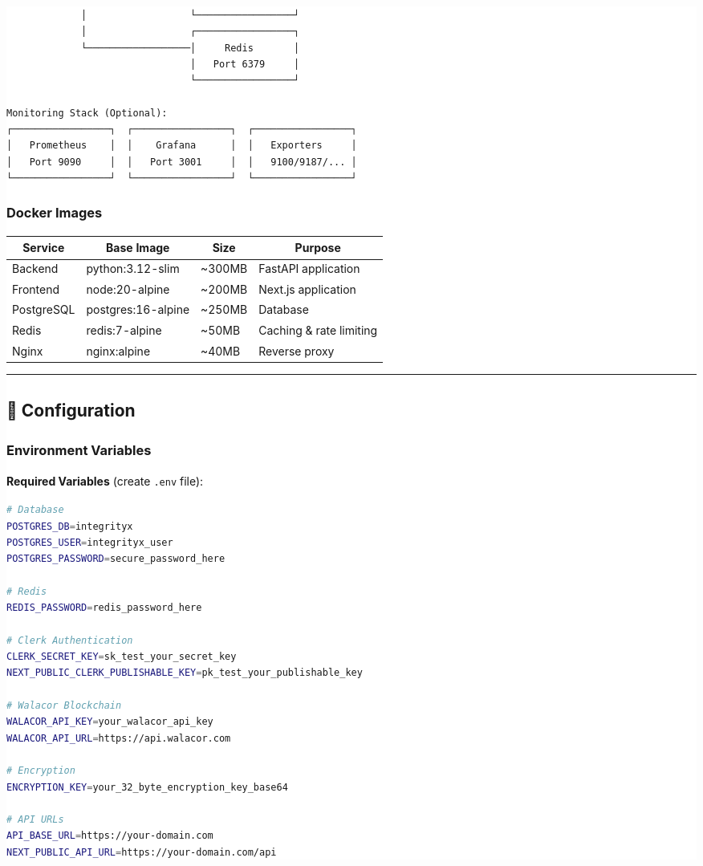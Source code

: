 ```
             │                  └─────────────────┘
             │                  ┌─────────────────┐
             └──────────────────│     Redis       │
                                │   Port 6379     │
                                └─────────────────┘

Monitoring Stack (Optional):
┌─────────────────┐  ┌─────────────────┐  ┌─────────────────┐
│   Prometheus    │  │    Grafana      │  │   Exporters     │
│   Port 9090     │  │   Port 3001     │  │   9100/9187/... │
└─────────────────┘  └─────────────────┘  └─────────────────┘
```

### Docker Images

| Service | Base Image | Size | Purpose |
|---------|-----------|------|---------|
| Backend | python:3.12-slim | ~300MB | FastAPI application |
| Frontend | node:20-alpine | ~200MB | Next.js application |
| PostgreSQL | postgres:16-alpine | ~250MB | Database |
| Redis | redis:7-alpine | ~50MB | Caching & rate limiting |
| Nginx | nginx:alpine | ~40MB | Reverse proxy |

---

## 📝 Configuration

### Environment Variables

**Required Variables** (create `.env` file):

```bash
# Database
POSTGRES_DB=integrityx
POSTGRES_USER=integrityx_user
POSTGRES_PASSWORD=secure_password_here

# Redis
REDIS_PASSWORD=redis_password_here

# Clerk Authentication
CLERK_SECRET_KEY=sk_test_your_secret_key
NEXT_PUBLIC_CLERK_PUBLISHABLE_KEY=pk_test_your_publishable_key

# Walacor Blockchain
WALACOR_API_KEY=your_walacor_api_key
WALACOR_API_URL=https://api.walacor.com

# Encryption
ENCRYPTION_KEY=your_32_byte_encryption_key_base64

# API URLs
API_BASE_URL=https://your-domain.com
NEXT_PUBLIC_API_URL=https://your-domain.com/api
```
